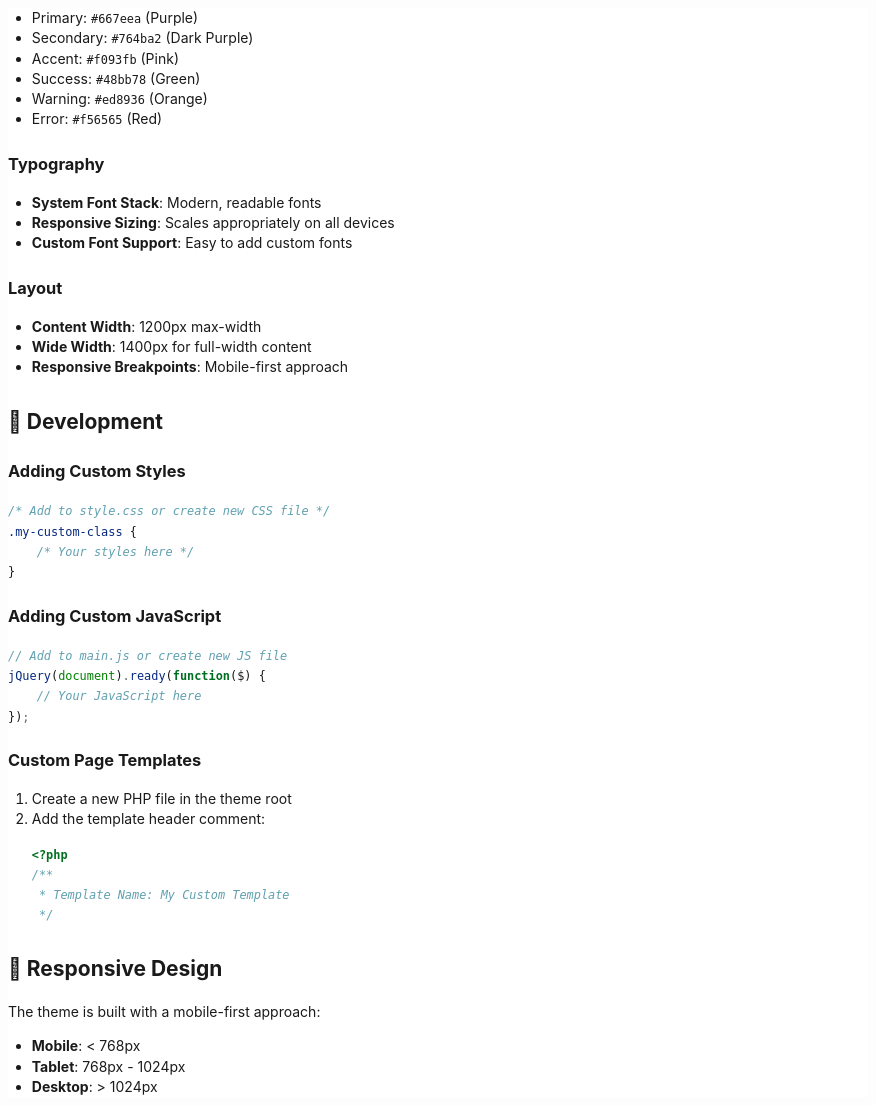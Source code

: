 - Primary: `#667eea` (Purple)
- Secondary: `#764ba2` (Dark Purple)
- Accent: `#f093fb` (Pink)
- Success: `#48bb78` (Green)
- Warning: `#ed8936` (Orange)
- Error: `#f56565` (Red)

### Typography
- **System Font Stack**: Modern, readable fonts
- **Responsive Sizing**: Scales appropriately on all devices
- **Custom Font Support**: Easy to add custom fonts

### Layout
- **Content Width**: 1200px max-width
- **Wide Width**: 1400px for full-width content
- **Responsive Breakpoints**: Mobile-first approach

## 🔧 Development

### Adding Custom Styles
```css
/* Add to style.css or create new CSS file */
.my-custom-class {
    /* Your styles here */
}
```

### Adding Custom JavaScript
```javascript
// Add to main.js or create new JS file
jQuery(document).ready(function($) {
    // Your JavaScript here
});
```

### Custom Page Templates
1. Create a new PHP file in the theme root
2. Add the template header comment:
   ```php
   <?php
   /**
    * Template Name: My Custom Template
    */
   ```

## 📱 Responsive Design

The theme is built with a mobile-first approach:

- **Mobile**: < 768px
- **Tablet**: 768px - 1024px
- **Desktop**: > 1024px
